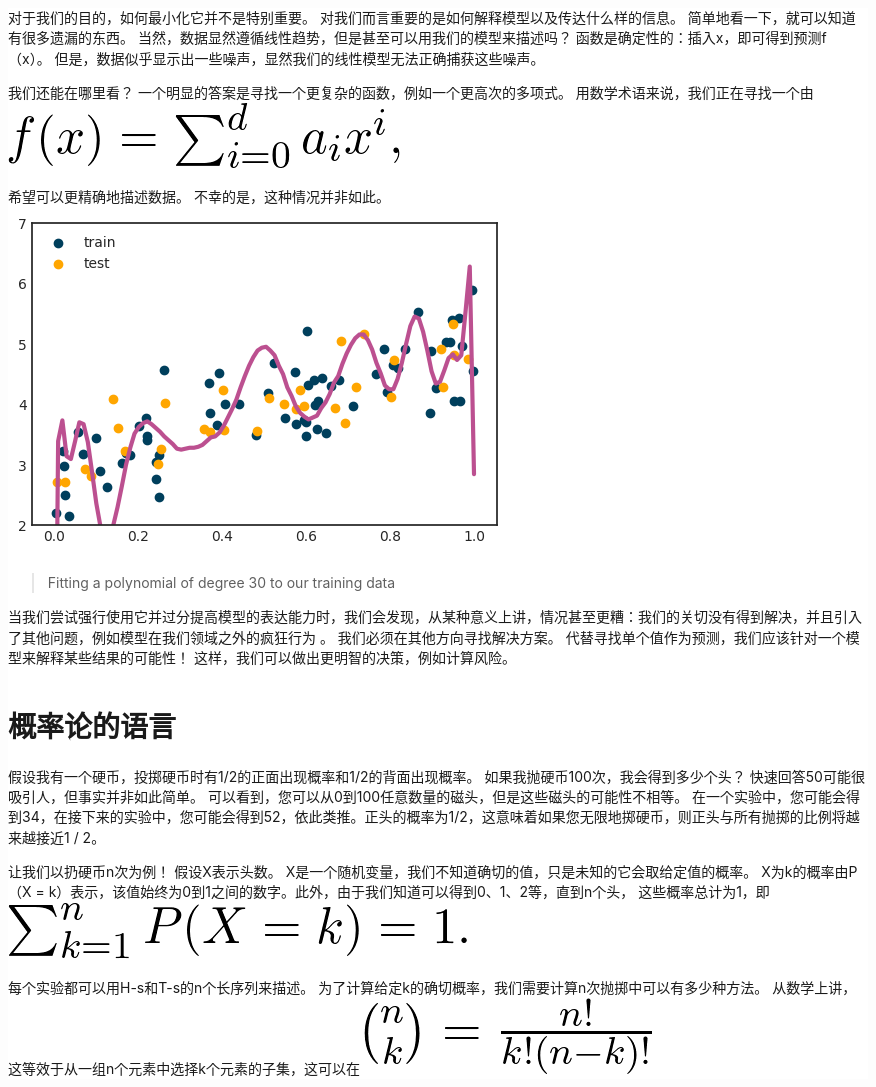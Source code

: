 
对于我们的目的，如何最小化它并不是特别重要。 对我们而言重要的是如何解释模型以及传达什么样的信息。 简单地看一下，就可以知道有很多遗漏的东西。 当然，数据显然遵循线性趋势，但是甚至可以用我们的模型来描述吗？ 函数是确定性的：插入x，即可得到预测f（x）。 但是，数据似乎显示出一些噪声，显然我们的线性模型无法正确捕获这些噪声。

我们还能在哪里看？ 一个明显的答案是寻找一个更复杂的函数，例如一个更高次的多项式。 用数学术语来说，我们正在寻找一个由
![](1!2tHjgJyOS80BBKTLtSaCmg@2x.png)

希望可以更精确地描述数据。 不幸的是，这种情况并非如此。
![Fitting a polynomial of degree 30 to our training data](1!paJWx5Evb6yhz_pTD_vLmw.png)
> Fitting a polynomial of degree 30 to our training data


当我们尝试强行使用它并过分提高模型的表达能力时，我们会发现，从某种意义上讲，情况甚至更糟：我们的关切没有得到解决，并且引入了其他问题，例如模型在我们领域之外的疯狂行为 。 我们必须在其他方向寻找解决方案。 代替寻找单个值作为预测，我们应该针对一个模型来解释某些结果的可能性！ 这样，我们可以做出更明智的决策，例如计算风险。
# 概率论的语言

假设我有一个硬币，投掷硬币时有1/2的正面出现概率和1/2的背面出现概率。 如果我抛硬币100次，我会得到多少个头？ 快速回答50可能很吸引人，但事实并非如此简单。 可以看到，您可以从0到100任意数量的磁头，但是这些磁头的可能性不相等。 在一个实验中，您可能会得到34，在接下来的实验中，您可能会得到52，依此类推。正头的概率为1/2，这意味着如果您无限地掷硬币，则正头与所有抛掷的比例将越来越接近1 / 2。

让我们以扔硬币n次为例！ 假设X表示头数。 X是一个随机变量，我们不知道确切的值，只是未知的它会取给定值的概率。 X为k的概率由P（X = k）表示，该值始终为0到1之间的数字。此外，由于我们知道可以得到0、1、2等，直到n个头， 这些概率总计为1，即
![](1!-tO8Qan5OnQaT_viaNGScw@2x.png)

每个实验都可以用H-s和T-s的n个长序列来描述。 为了计算给定k的确切概率，我们需要计算n次抛掷中可以有多少种方法。 从数学上讲，这等效于从一组n个元素中选择k个元素的子集，这可以在
![](1!jWKHybuqBd7gZ-aa5lA-KQ@2x.png)
